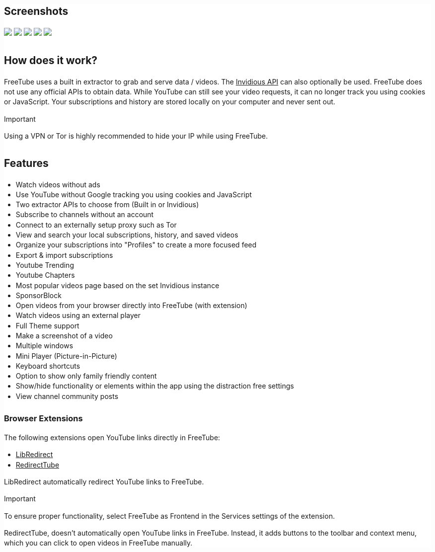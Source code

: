 ## Screenshots
<img src="https://i.imgur.com/zFgZUUV.png" width=300> <img src="https://i.imgur.com/9evYHgN.png" width=300> <img src="https://i.imgur.com/yT2UzPa.png" width=300> <img src="https://i.imgur.com/47zIEt4.png" width=300> <img src="https://i.imgur.com/hFB2fKC.png" width=300>

## How does it work?
FreeTube uses a built in extractor to grab and serve data / videos. The [Invidious API](https://github.com/iv-org/invidious) can also optionally be used. FreeTube does not use any official APIs to obtain data. While YouTube can still see your video requests, it can no
longer track you using cookies or JavaScript. Your subscriptions and history are stored locally on your computer and never sent out.

> [!IMPORTANT]  
> Using a VPN or Tor is highly recommended to hide your IP while using FreeTube.

## Features
* Watch videos without ads
* Use YouTube without Google tracking you using cookies and JavaScript
* Two extractor APIs to choose from (Built in or Invidious)
* Subscribe to channels without an account
* Connect to an externally setup proxy such as Tor
* View and search your local subscriptions, history, and saved videos
* Organize your subscriptions into "Profiles" to create a more focused feed
* Export & import subscriptions
* Youtube Trending
* Youtube Chapters
* Most popular videos page based on the set Invidious instance
* SponsorBlock 
* Open videos from your browser directly into FreeTube (with extension)
* Watch videos using an external player
* Full Theme support
* Make a screenshot of a video
* Multiple windows
* Mini Player (Picture-in-Picture)
* Keyboard shortcuts
* Option to show only family friendly content
* Show/hide functionality or elements within the app using the distraction free settings
* View channel community posts

### Browser Extensions
The following extensions open YouTube links directly in FreeTube:

- [LibRedirect](https://libredirect.github.io/)
- [RedirectTube](https://github.com/MStankiewiczOfficial/RedirectTube)

LibRedirect automatically redirect YouTube links to FreeTube.
> [!IMPORTANT]
> To ensure proper functionality, select FreeTube as Frontend in the Services settings of the extension.

RedirectTube, doesn’t automatically open YouTube links in FreeTube. Instead, it adds buttons to the toolbar and context menu, which you can click to open videos in FreeTube manually.

